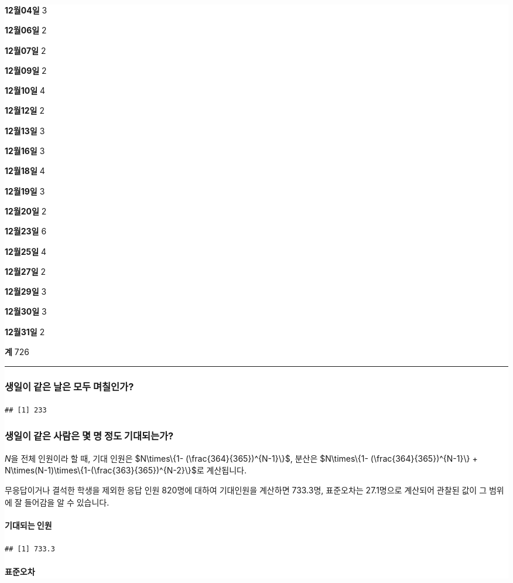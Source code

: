 **12월04일**       3

**12월06일**       2

**12월07일**       2

**12월09일**       2

**12월10일**       4

**12월12일**       2

**12월13일**       3

**12월16일**       3

**12월18일**       4

**12월19일**       3

**12월20일**       2

**12월23일**       6

**12월25일**       4

**12월27일**       2

**12월29일**       3

**12월30일**       3

**12월31일**       2

**계**           726
-------------- -----

### 생일이 같은 날은 모두 며칠인가?


```
## [1] 233
```

### 생일이 같은 사람은 몇 명 정도 기대되는가?



$N$을 전체 인원이라 할 때, 기대 인원은 $N\times\{1- (\frac{364}{365})^{N-1}\}$, 
분산은 $N\times\{1- (\frac{364}{365})^{N-1}\} + N\times(N-1)\times\{1-(\frac{363}{365})^{N-2}\}$로 계산됩니다.

무응답이거나 결석한 학생을 제외한 응답 인원 820명에 대하여 기대인원을 계산하면 733.3명,
표준오차는 27.1명으로 계산되어 관찰된 값이 그 범위에 잘 들어감을 알 수 있습니다.

#### 기대되는 인원


```
## [1] 733.3
```

#### 표준오차
